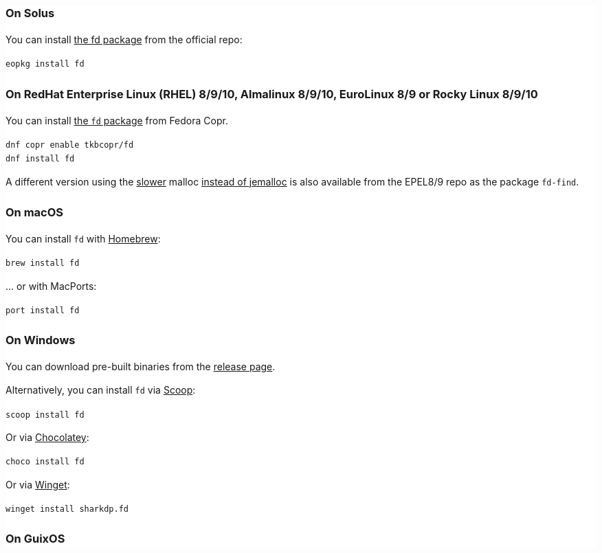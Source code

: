 ### On Solus

You can install [the fd package](https://github.com/getsolus/packages/tree/main/packages/f/fd) from the official repo:
```
eopkg install fd
```

### On RedHat Enterprise Linux (RHEL) 8/9/10, Almalinux 8/9/10, EuroLinux 8/9 or Rocky Linux 8/9/10

You can install [the `fd` package](https://copr.fedorainfracloud.org/coprs/tkbcopr/fd/) from Fedora Copr.

```bash
dnf copr enable tkbcopr/fd
dnf install fd
```

A different version using the [slower](https://github.com/sharkdp/fd/pull/481#issuecomment-534494592) malloc [instead of jemalloc](https://bugzilla.redhat.com/show_bug.cgi?id=2216193#c1) is also available from the EPEL8/9 repo as the package `fd-find`.

### On macOS

You can install `fd` with [Homebrew](https://formulae.brew.sh/formula/fd):
```
brew install fd
```

… or with MacPorts:
```
port install fd
```

### On Windows

You can download pre-built binaries from the [release page](https://github.com/sharkdp/fd/releases).

Alternatively, you can install `fd` via [Scoop](http://scoop.sh):
```
scoop install fd
```

Or via [Chocolatey](https://chocolatey.org):
```
choco install fd
```

Or via [Winget](https://learn.microsoft.com/en-us/windows/package-manager/):
```
winget install sharkdp.fd
```

### On GuixOS
